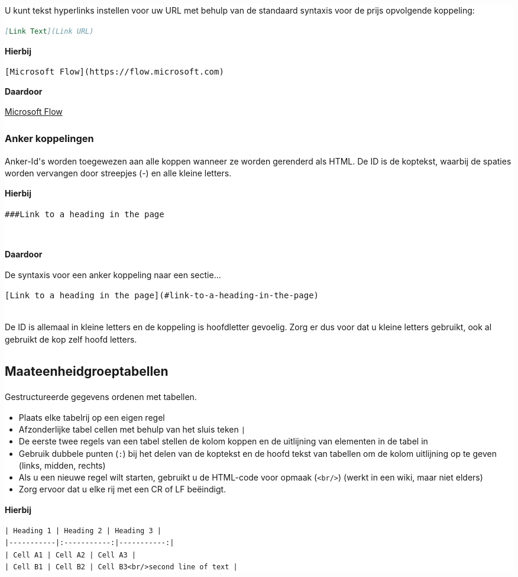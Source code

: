 U kunt tekst hyperlinks instellen voor uw URL met behulp van de standaard syntaxis voor de prijs opvolgende koppeling:

```Markdown
[Link Text](Link URL)
```

**Hierbij**
<pre>
&#91;Microsoft Flow](https://flow.microsoft.com)
</pre>

**Daardoor**

[Microsoft Flow](https://flow.microsoft.com)

### <a name="anchor-links"></a>Anker koppelingen

Anker-Id's worden toegewezen aan alle koppen wanneer ze worden gerenderd als HTML. De ID is de koptekst, waarbij de spaties worden vervangen door streepjes (-) en alle kleine letters.

**Hierbij**

<pre>
###Link to a heading in the page
</pre>

<br/>

**Daardoor**

De syntaxis voor een anker koppeling naar een sectie...

<pre>
[Link to a heading in the page](#link-to-a-heading-in-the-page)
</pre> 
<br/>
De ID is allemaal in kleine letters en de koppeling is hoofdletter gevoelig. Zorg er dus voor dat u kleine letters gebruikt, ook al gebruikt de kop zelf hoofd letters.


## <a name="tables"></a>Maateenheidgroeptabellen

Gestructureerde gegevens ordenen met tabellen. 

- Plaats elke tabelrij op een eigen regel 
- Afzonderlijke tabel cellen met behulp van het sluis teken `|` 
- De eerste twee regels van een tabel stellen de kolom koppen en de uitlijning van elementen in de tabel in
- Gebruik dubbele punten (`:`) bij het delen van de koptekst en de hoofd tekst van tabellen om de kolom uitlijning op te geven (links, midden, rechts) 
- Als u een nieuwe regel wilt starten, gebruikt u de HTML-code voor opmaak (`<br/>`) (werkt in een wiki, maar niet elders)  
- Zorg ervoor dat u elke rij met een CR of LF beëindigt. 

**Hierbij**

```
| Heading 1 | Heading 2 | Heading 3 |  
|-----------|:-----------:|-----------:|  
| Cell A1 | Cell A2 | Cell A3 |  
| Cell B1 | Cell B2 | Cell B3<br/>second line of text |  
```
